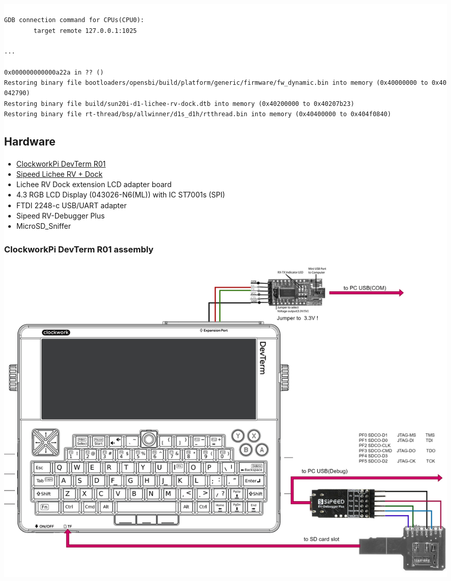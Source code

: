 ```

GDB connection command for CPUs(CPU0):
        target remote 127.0.0.1:1025

...

0x000000000000a22a in ?? ()
Restoring binary file bootloaders/opensbi/build/platform/generic/firmware/fw_dynamic.bin into memory (0x40000000 to 0x40042790)
Restoring binary file build/sun20i-d1-lichee-rv-dock.dtb into memory (0x40200000 to 0x40207b23)
Restoring binary file rt-thread/bsp/allwinner/d1s_d1h/rtthread.bin into memory (0x40400000 to 0x404f0840)
```

## Hardware
- [ClockworkPi DevTerm R01](https://www.clockworkpi.com/home-devterm)
- [Sipeed Lichee RV + Dock](https://wiki.sipeed.com/hardware/en/lichee/RV/Dock.html)
- Lichee RV Dock extension LCD adapter board
- 4.3 RGB LCD Display (043026-N6(ML)) with IC ST7001s (SPI)
- FTDI 2248-c USB/UART adapter
- Sipeed RV-Debugger Plus
- MicroSD_Sniffer

### ClockworkPi DevTerm R01 assembly
![Devterm_R01_assembly](Pics/Devterm_R01_assembly.jpg)
